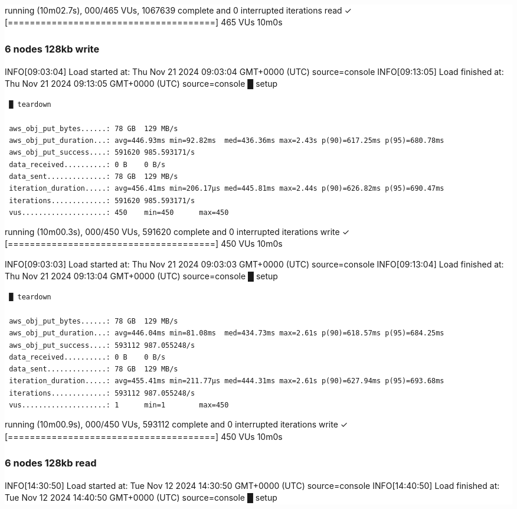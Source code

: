 running (10m02.7s), 000/465 VUs, 1067639 complete and 0 interrupted iterations
read ✓ [======================================] 465 VUs  10m0s

### 6 nodes 128kb write
INFO[09:03:04] Load started at:               Thu Nov 21 2024 09:03:04 GMT+0000 (UTC)  source=console
INFO[09:13:05] Load finished at:              Thu Nov 21 2024 09:13:05 GMT+0000 (UTC)  source=console
     █ setup

     █ teardown

     aws_obj_put_bytes......: 78 GB  129 MB/s
     aws_obj_put_duration...: avg=446.93ms min=92.82ms  med=436.36ms max=2.43s p(90)=617.25ms p(95)=680.78ms
     aws_obj_put_success....: 591620 985.593171/s
     data_received..........: 0 B    0 B/s
     data_sent..............: 78 GB  129 MB/s
     iteration_duration.....: avg=456.41ms min=206.17µs med=445.81ms max=2.44s p(90)=626.82ms p(95)=690.47ms
     iterations.............: 591620 985.593171/s
     vus....................: 450    min=450      max=450

running (10m00.3s), 000/450 VUs, 591620 complete and 0 interrupted iterations
write ✓ [======================================] 450 VUs  10m0s

INFO[09:03:03] Load started at:               Thu Nov 21 2024 09:03:03 GMT+0000 (UTC)  source=console
INFO[09:13:04] Load finished at:              Thu Nov 21 2024 09:13:04 GMT+0000 (UTC)  source=console
     █ setup

     █ teardown

     aws_obj_put_bytes......: 78 GB  129 MB/s
     aws_obj_put_duration...: avg=446.04ms min=81.08ms  med=434.73ms max=2.61s p(90)=618.57ms p(95)=684.25ms
     aws_obj_put_success....: 593112 987.055248/s
     data_received..........: 0 B    0 B/s
     data_sent..............: 78 GB  129 MB/s
     iteration_duration.....: avg=455.41ms min=211.77µs med=444.31ms max=2.61s p(90)=627.94ms p(95)=693.68ms
     iterations.............: 593112 987.055248/s
     vus....................: 1      min=1        max=450

running (10m00.9s), 000/450 VUs, 593112 complete and 0 interrupted iterations
write ✓ [======================================] 450 VUs  10m0s

### 6 nodes 128kb read
INFO[14:30:50] Load started at:               Tue Nov 12 2024 14:30:50 GMT+0000 (UTC)  source=console
INFO[14:40:50] Load finished at:              Tue Nov 12 2024 14:40:50 GMT+0000 (UTC)  source=console
     █ setup
